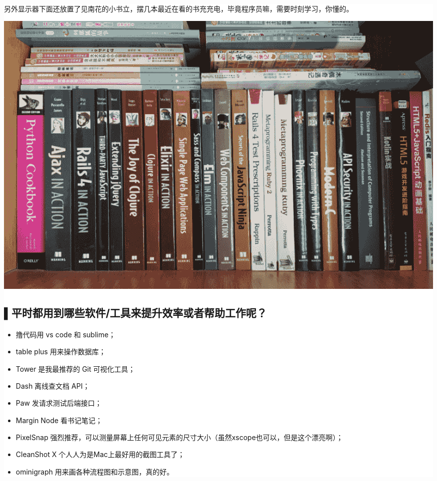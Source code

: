 另外显示器下面还放置了见南花的小书立，摆几本最近在看的书充充电，毕竟程序员嘛，需要时刻学习，你懂的。

[![](img/c70cb31a8d95387d9694571263f755b5.png)](https://duckfiles.oss-cn-qingdao.aliyuncs.com/eleduck/image/77016df6-cd5a-46b2-beca-8047169e1d6a.png)

## ▌平时都用到哪些软件/工具来提升效率或者帮助工作呢？

*   撸代码用 vs code 和 sublime；

*   table plus 用来操作数据库；

*   Tower 是我最推荐的 Git 可视化工具；

*   Dash 离线查文档 API；

*   Paw 发请求测试后端接口；

*   Margin Node 看书记笔记；

*   PixelSnap 强烈推荐，可以测量屏幕上任何可见元素的尺寸大小（虽然xscope也可以，但是这个漂亮啊）；

*   CleanShot X 个人人为是Mac上最好用的截图工具了；

*   ominigraph 用来画各种流程图和示意图，真的好。
